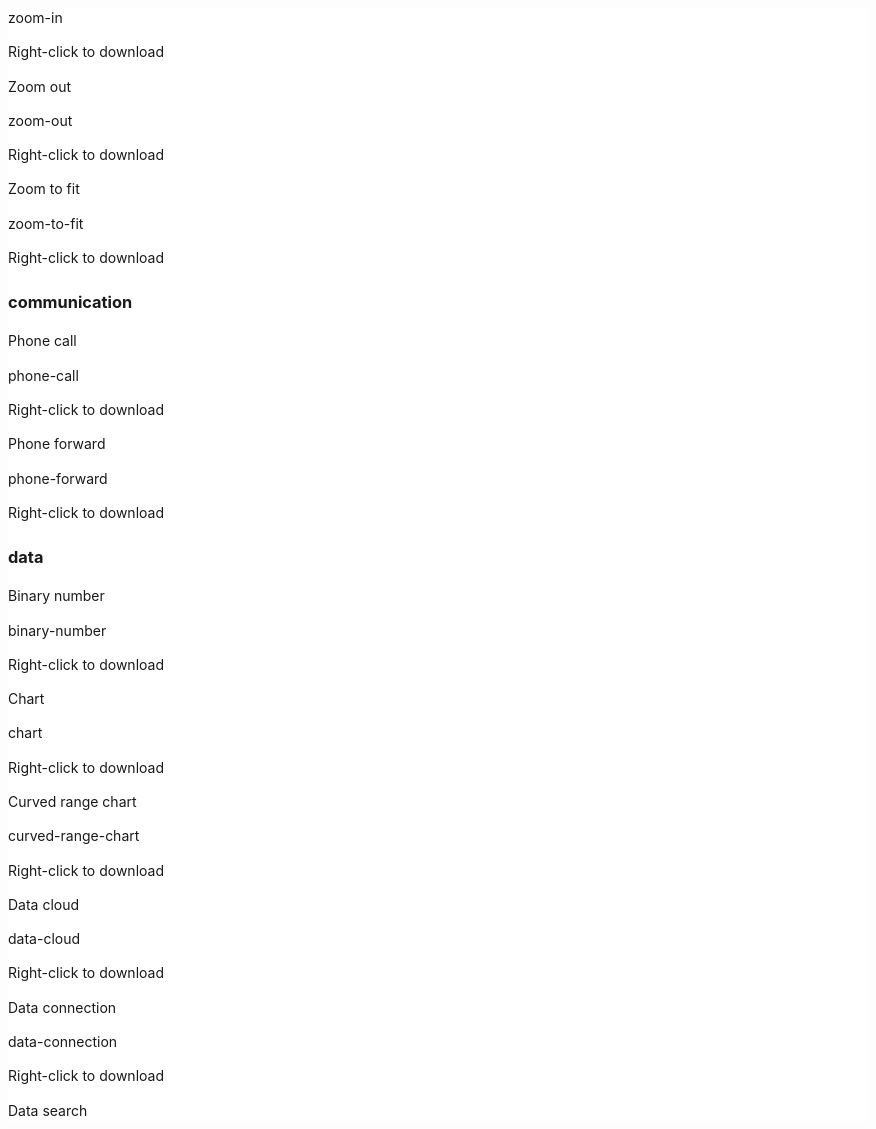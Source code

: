 zoom-in

Right-click to download

Zoom out

zoom-out

Right-click to download

Zoom to fit

zoom-to-fit

Right-click to download

### communication

Phone call

phone-call

Right-click to download

Phone forward

phone-forward

Right-click to download

### data

Binary number

binary-number

Right-click to download

Chart

chart

Right-click to download

Curved range chart

curved-range-chart

Right-click to download

Data cloud

data-cloud

Right-click to download

Data connection

data-connection

Right-click to download

Data search
